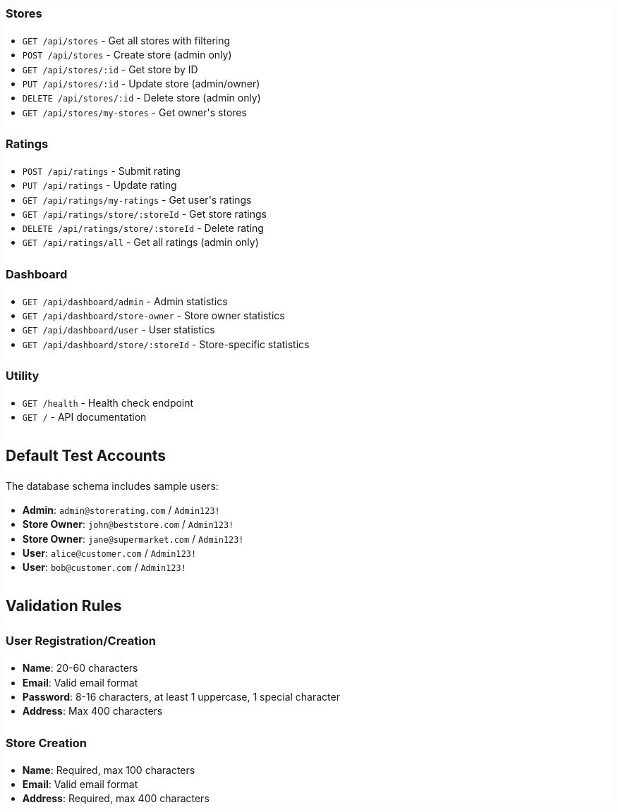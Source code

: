 ### Stores
- `GET /api/stores` - Get all stores with filtering
- `POST /api/stores` - Create store (admin only)
- `GET /api/stores/:id` - Get store by ID
- `PUT /api/stores/:id` - Update store (admin/owner)
- `DELETE /api/stores/:id` - Delete store (admin only)
- `GET /api/stores/my-stores` - Get owner's stores

### Ratings
- `POST /api/ratings` - Submit rating
- `PUT /api/ratings` - Update rating
- `GET /api/ratings/my-ratings` - Get user's ratings
- `GET /api/ratings/store/:storeId` - Get store ratings
- `DELETE /api/ratings/store/:storeId` - Delete rating
- `GET /api/ratings/all` - Get all ratings (admin only)

### Dashboard
- `GET /api/dashboard/admin` - Admin statistics
- `GET /api/dashboard/store-owner` - Store owner statistics
- `GET /api/dashboard/user` - User statistics
- `GET /api/dashboard/store/:storeId` - Store-specific statistics

### Utility
- `GET /health` - Health check endpoint
- `GET /` - API documentation

## Default Test Accounts

The database schema includes sample users:

- **Admin**: `admin@storerating.com` / `Admin123!`
- **Store Owner**: `john@beststore.com` / `Admin123!`
- **Store Owner**: `jane@supermarket.com` / `Admin123!`
- **User**: `alice@customer.com` / `Admin123!`
- **User**: `bob@customer.com` / `Admin123!`

## Validation Rules

### User Registration/Creation
- **Name**: 20-60 characters
- **Email**: Valid email format
- **Password**: 8-16 characters, at least 1 uppercase, 1 special character
- **Address**: Max 400 characters

### Store Creation
- **Name**: Required, max 100 characters
- **Email**: Valid email format
- **Address**: Required, max 400 characters
